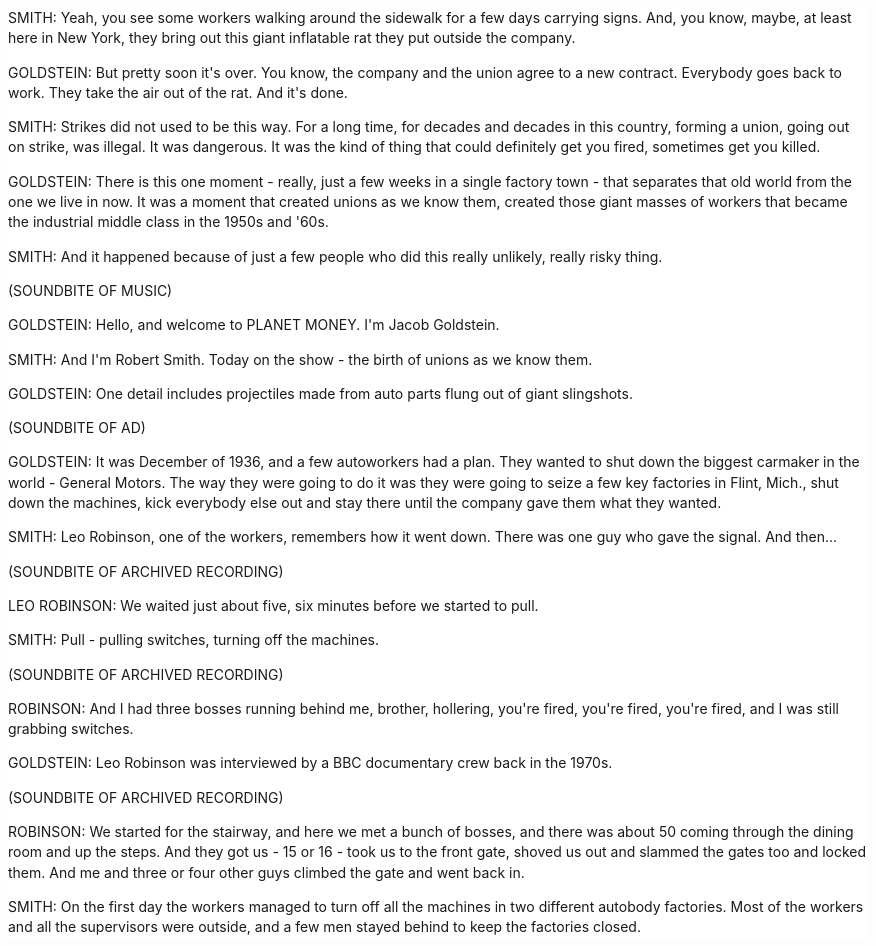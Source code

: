 SMITH: Yeah, you see some workers walking around the sidewalk for a few days carrying signs. And, you know, maybe, at least here in New York, they bring out this giant inflatable rat they put outside the company.

GOLDSTEIN: But pretty soon it's over. You know, the company and the union agree to a new contract. Everybody goes back to work. They take the air out of the rat. And it's done.

SMITH: Strikes did not used to be this way. For a long time, for decades and decades in this country, forming a union, going out on strike, was illegal. It was dangerous. It was the kind of thing that could definitely get you fired, sometimes get you killed.

GOLDSTEIN: There is this one moment - really, just a few weeks in a single factory town - that separates that old world from the one we live in now. It was a moment that created unions as we know them, created those giant masses of workers that became the industrial middle class in the 1950s and '60s.

SMITH: And it happened because of just a few people who did this really unlikely, really risky thing.

(SOUNDBITE OF MUSIC)

GOLDSTEIN: Hello, and welcome to PLANET MONEY. I'm Jacob Goldstein.

SMITH: And I'm Robert Smith. Today on the show - the birth of unions as we know them.

GOLDSTEIN: One detail includes projectiles made from auto parts flung out of giant slingshots.

(SOUNDBITE OF AD)

GOLDSTEIN: It was December of 1936, and a few autoworkers had a plan. They wanted to shut down the biggest carmaker in the world - General Motors. The way they were going to do it was they were going to seize a few key factories in Flint, Mich., shut down the machines, kick everybody else out and stay there until the company gave them what they wanted.

SMITH: Leo Robinson, one of the workers, remembers how it went down. There was one guy who gave the signal. And then...

(SOUNDBITE OF ARCHIVED RECORDING)

LEO ROBINSON: We waited just about five, six minutes before we started to pull.

SMITH: Pull - pulling switches, turning off the machines.

(SOUNDBITE OF ARCHIVED RECORDING)

ROBINSON: And I had three bosses running behind me, brother, hollering, you're fired, you're fired, you're fired, and I was still grabbing switches.

GOLDSTEIN: Leo Robinson was interviewed by a BBC documentary crew back in the 1970s.

(SOUNDBITE OF ARCHIVED RECORDING)

ROBINSON: We started for the stairway, and here we met a bunch of bosses, and there was about 50 coming through the dining room and up the steps. And they got us - 15 or 16 - took us to the front gate, shoved us out and slammed the gates too and locked them. And me and three or four other guys climbed the gate and went back in.

SMITH: On the first day the workers managed to turn off all the machines in two different autobody factories. Most of the workers and all the supervisors were outside, and a few men stayed behind to keep the factories closed.
